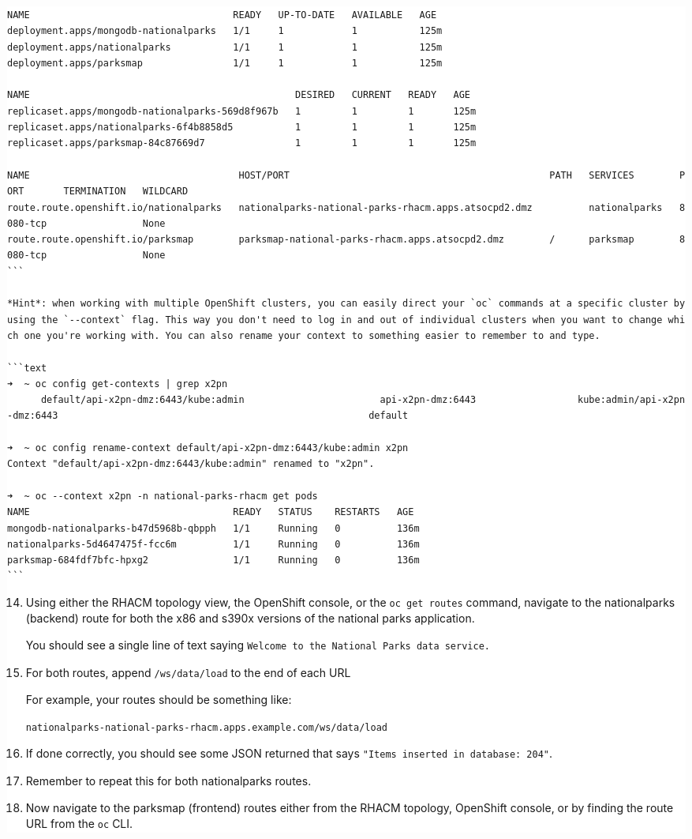     NAME                                    READY   UP-TO-DATE   AVAILABLE   AGE
    deployment.apps/mongodb-nationalparks   1/1     1            1           125m
    deployment.apps/nationalparks           1/1     1            1           125m
    deployment.apps/parksmap                1/1     1            1           125m

    NAME                                               DESIRED   CURRENT   READY   AGE
    replicaset.apps/mongodb-nationalparks-569d8f967b   1         1         1       125m
    replicaset.apps/nationalparks-6f4b8858d5           1         1         1       125m
    replicaset.apps/parksmap-84c87669d7                1         1         1       125m

    NAME                                     HOST/PORT                                              PATH   SERVICES        PORT       TERMINATION   WILDCARD
    route.route.openshift.io/nationalparks   nationalparks-national-parks-rhacm.apps.atsocpd2.dmz          nationalparks   8080-tcp                 None
    route.route.openshift.io/parksmap        parksmap-national-parks-rhacm.apps.atsocpd2.dmz        /      parksmap        8080-tcp                 None
    ```

    *Hint*: when working with multiple OpenShift clusters, you can easily direct your `oc` commands at a specific cluster by using the `--context` flag. This way you don't need to log in and out of individual clusters when you want to change which one you're working with. You can also rename your context to something easier to remember to and type.

    ```text
    ➜  ~ oc config get-contexts | grep x2pn
          default/api-x2pn-dmz:6443/kube:admin                        api-x2pn-dmz:6443                  kube:admin/api-x2pn-dmz:6443                                                       default

    ➜  ~ oc config rename-context default/api-x2pn-dmz:6443/kube:admin x2pn
    Context "default/api-x2pn-dmz:6443/kube:admin" renamed to "x2pn".

    ➜  ~ oc --context x2pn -n national-parks-rhacm get pods
    NAME                                    READY   STATUS    RESTARTS   AGE
    mongodb-nationalparks-b47d5968b-qbpph   1/1     Running   0          136m
    nationalparks-5d4647475f-fcc6m          1/1     Running   0          136m
    parksmap-684fdf7bfc-hpxg2               1/1     Running   0          136m
    ```
14. Using either the RHACM topology view, the OpenShift console, or the `oc get routes` command, navigate to the nationalparks (backend) route for both the x86 and s390x versions of the national parks application.

    You should see a single line of text saying `Welcome to the National Parks data service.`

15. For both routes, append `/ws/data/load` to the end of each URL

    For example, your routes should be something like:
    
     `nationalparks-national-parks-rhacm.apps.example.com/ws/data/load`
    
16. If done correctly, you should see some JSON returned that says `"Items inserted in database: 204"`.

17. Remember to repeat this for both nationalparks routes.

18. Now navigate to the parksmap (frontend) routes either from the RHACM topology, OpenShift console, or by finding the route URL from the `oc` CLI.
